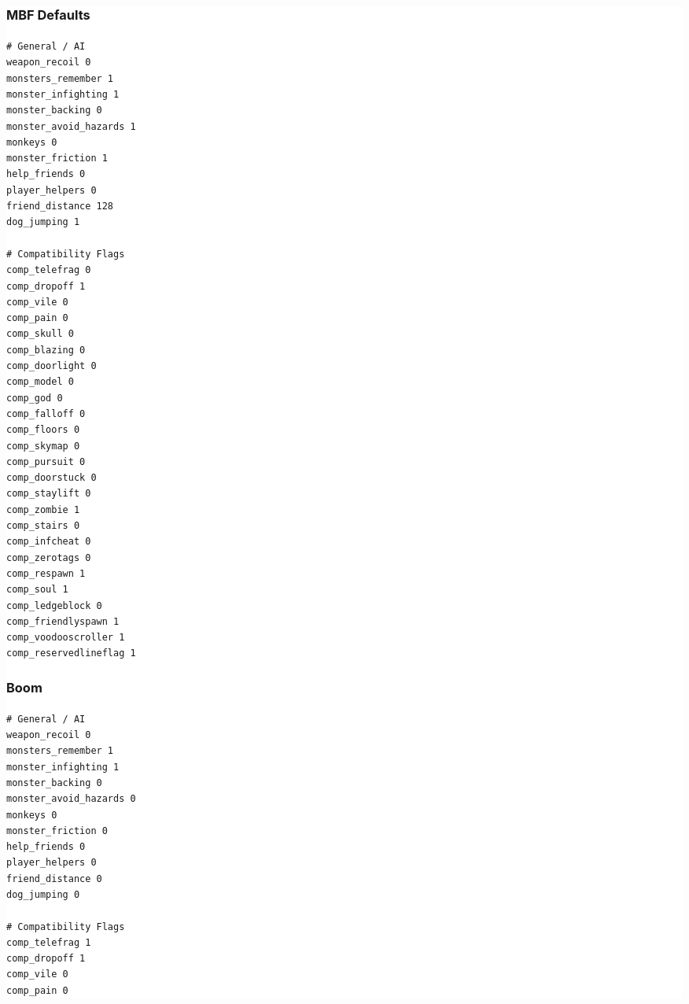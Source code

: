 ### MBF Defaults
```
# General / AI
weapon_recoil 0
monsters_remember 1
monster_infighting 1
monster_backing 0
monster_avoid_hazards 1
monkeys 0
monster_friction 1
help_friends 0
player_helpers 0
friend_distance 128
dog_jumping 1

# Compatibility Flags
comp_telefrag 0
comp_dropoff 1
comp_vile 0
comp_pain 0
comp_skull 0
comp_blazing 0
comp_doorlight 0
comp_model 0
comp_god 0
comp_falloff 0
comp_floors 0
comp_skymap 0
comp_pursuit 0
comp_doorstuck 0
comp_staylift 0
comp_zombie 1
comp_stairs 0
comp_infcheat 0
comp_zerotags 0
comp_respawn 1
comp_soul 1
comp_ledgeblock 0
comp_friendlyspawn 1
comp_voodooscroller 1
comp_reservedlineflag 1
```

### Boom
```
# General / AI
weapon_recoil 0
monsters_remember 1
monster_infighting 1
monster_backing 0
monster_avoid_hazards 0
monkeys 0
monster_friction 0
help_friends 0
player_helpers 0
friend_distance 0
dog_jumping 0

# Compatibility Flags
comp_telefrag 1
comp_dropoff 1
comp_vile 0
comp_pain 0
```